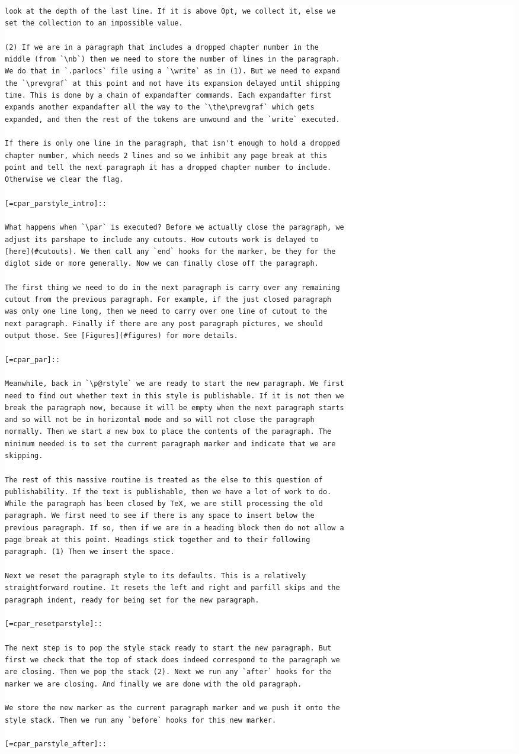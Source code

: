 ```
look at the depth of the last line. If it is above 0pt, we collect it, else we
set the collection to an impossible value.

(2) If we are in a paragraph that includes a dropped chapter number in the
middle (from `\nb`) then we need to store the number of lines in the paragraph.
We do that in `.parlocs` file using a `\write` as in (1). But we need to expand
the `\prevgraf` at this point and not have its expansion delayed until shipping
time. This is done by a chain of expandafter commands. Each expandafter first
expands another expandafter all the way to the `\the\prevgraf` which gets
expanded, and then the rest of the tokens are unwound and the `write` executed.

If there is only one line in the paragraph, that isn't enough to hold a dropped
chapter number, which needs 2 lines and so we inhibit any page break at this
point and tell the next paragraph it has a dropped chapter number to include.
Otherwise we clear the flag.

[=cpar_parstyle_intro]::

What happens when `\par` is executed? Before we actually close the paragraph, we
adjust its parshape to include any cutouts. How cutouts work is delayed to
[here](#cutouts). We then call any `end` hooks for the marker, be they for the
diglot side or more generally. Now we can finally close off the paragraph.

The first thing we need to do in the next paragraph is carry over any remaining
cutout from the previous paragraph. For example, if the just closed paragraph
was only one line long, then we need to carry over one line of cutout to the
next paragraph. Finally if there are any post paragraph pictures, we should
output those. See [Figures](#figures) for more details.

[=cpar_par]::

Meanwhile, back in `\p@rstyle` we are ready to start the new paragraph. We first
need to find out whether text in this style is publishable. If it is not then we
break the paragraph now, because it will be empty when the next paragraph starts
and so will not be in horizontal mode and so will not close the paragraph
normally. Then we start a new box to place the contents of the paragraph. The
minimum needed is to set the current paragraph marker and indicate that we are
skipping.

The rest of this massive routine is treated as the else to this question of
publishability. If the text is publishable, then we have a lot of work to do.
While the paragraph has been closed by TeX, we are still processing the old
paragraph. We first need to see if there is any space to insert below the
previous paragraph. If so, then if we are in a heading block then do not allow a
page break at this point. Headings stick together and to their following
paragraph. (1) Then we insert the space.

Next we reset the paragraph style to its defaults. This is a relatively
straightforward routine. It resets the left and right and parfill skips and the
paragraph indent, ready for being set for the new paragraph.

[=cpar_resetparstyle]::

The next step is to pop the style stack ready to start the new paragraph. But
first we check that the top of stack does indeed correspond to the paragraph we
are closing. Then we pop the stack (2). Next we run any `after` hooks for the
marker we are closing. And finally we are done with the old paragraph.

We store the new marker as the current paragraph marker and we push it onto the
style stack. Then we run any `before` hooks for this new marker.

[=cpar_parstyle_after]::

```

[^1]: TeX has several types of groupings: vbox groups, (various) hbox groups,